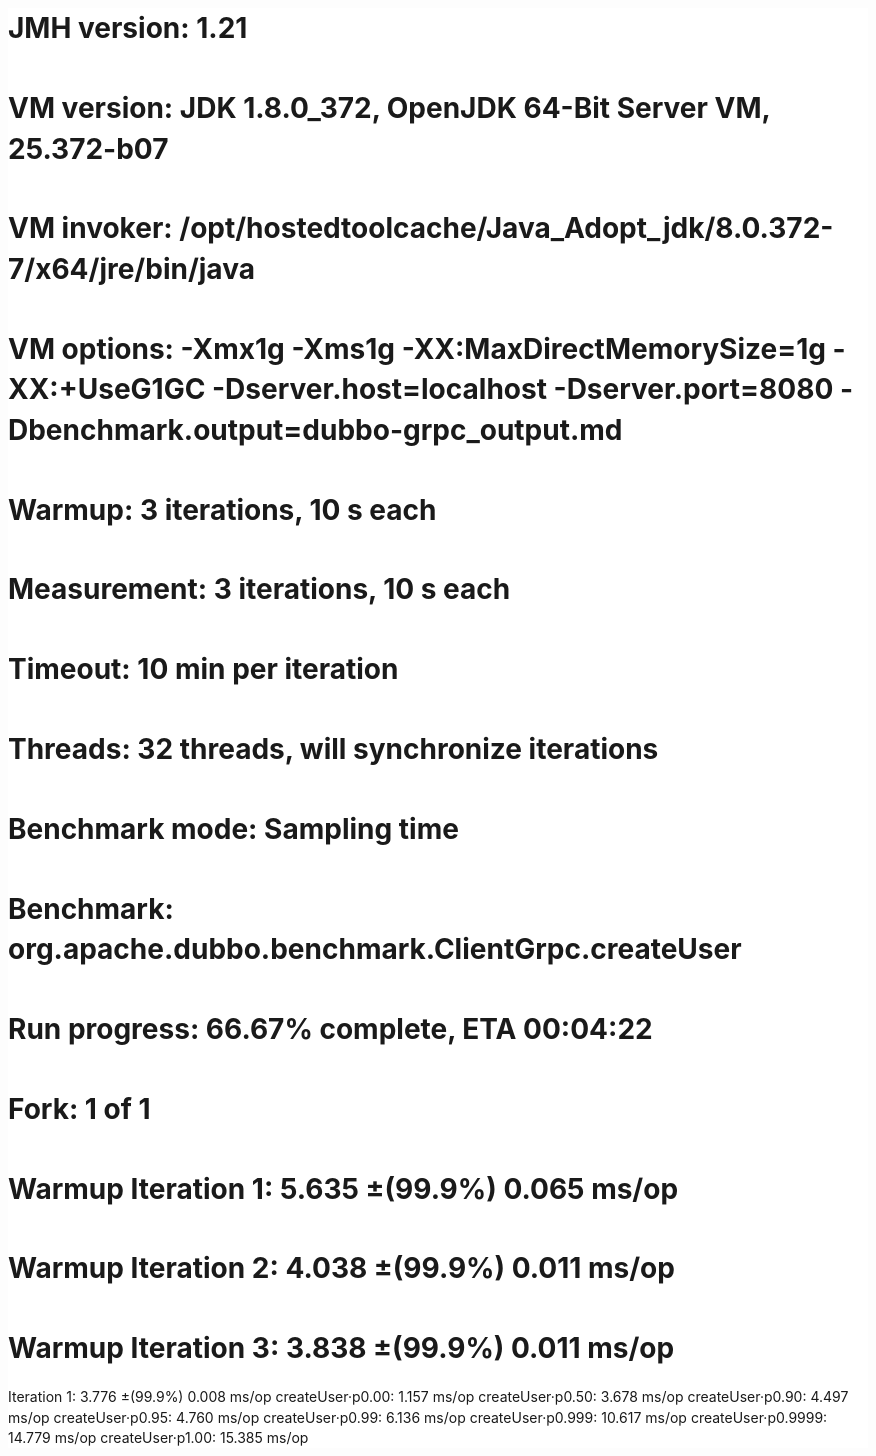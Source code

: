 
# JMH version: 1.21
# VM version: JDK 1.8.0_372, OpenJDK 64-Bit Server VM, 25.372-b07
# VM invoker: /opt/hostedtoolcache/Java_Adopt_jdk/8.0.372-7/x64/jre/bin/java
# VM options: -Xmx1g -Xms1g -XX:MaxDirectMemorySize=1g -XX:+UseG1GC -Dserver.host=localhost -Dserver.port=8080 -Dbenchmark.output=dubbo-grpc_output.md
# Warmup: 3 iterations, 10 s each
# Measurement: 3 iterations, 10 s each
# Timeout: 10 min per iteration
# Threads: 32 threads, will synchronize iterations
# Benchmark mode: Sampling time
# Benchmark: org.apache.dubbo.benchmark.ClientGrpc.createUser

# Run progress: 66.67% complete, ETA 00:04:22
# Fork: 1 of 1
# Warmup Iteration   1: 5.635 ±(99.9%) 0.065 ms/op
# Warmup Iteration   2: 4.038 ±(99.9%) 0.011 ms/op
# Warmup Iteration   3: 3.838 ±(99.9%) 0.011 ms/op
Iteration   1: 3.776 ±(99.9%) 0.008 ms/op
                 createUser·p0.00:   1.157 ms/op
                 createUser·p0.50:   3.678 ms/op
                 createUser·p0.90:   4.497 ms/op
                 createUser·p0.95:   4.760 ms/op
                 createUser·p0.99:   6.136 ms/op
                 createUser·p0.999:  10.617 ms/op
                 createUser·p0.9999: 14.779 ms/op
                 createUser·p1.00:   15.385 ms/op
